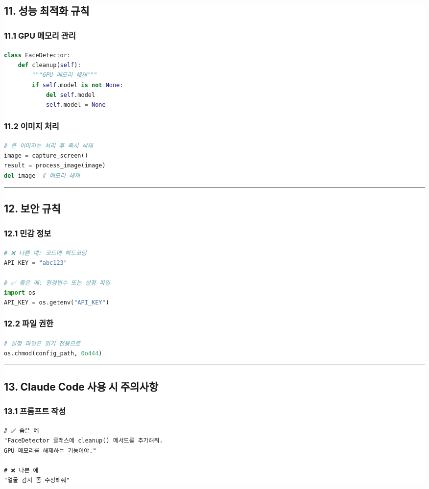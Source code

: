 
## 11. 성능 최적화 규칙

### 11.1 GPU 메모리 관리
```python
class FaceDetector:
    def cleanup(self):
        """GPU 메모리 해제"""
        if self.model is not None:
            del self.model
            self.model = None
```

### 11.2 이미지 처리
```python
# 큰 이미지는 처리 후 즉시 삭제
image = capture_screen()
result = process_image(image)
del image  # 메모리 해제
```

---

## 12. 보안 규칙

### 12.1 민감 정보
```python
# ❌ 나쁜 예: 코드에 하드코딩
API_KEY = "abc123"

# ✅ 좋은 예: 환경변수 또는 설정 파일
import os
API_KEY = os.getenv("API_KEY")
```

### 12.2 파일 권한
```python
# 설정 파일은 읽기 전용으로
os.chmod(config_path, 0o444)
```

---

## 13. Claude Code 사용 시 주의사항

### 13.1 프롬프트 작성
```
# ✅ 좋은 예
"FaceDetector 클래스에 cleanup() 메서드를 추가해줘.
GPU 메모리를 해제하는 기능이야."

# ❌ 나쁜 예
"얼굴 감지 좀 수정해줘"
```
